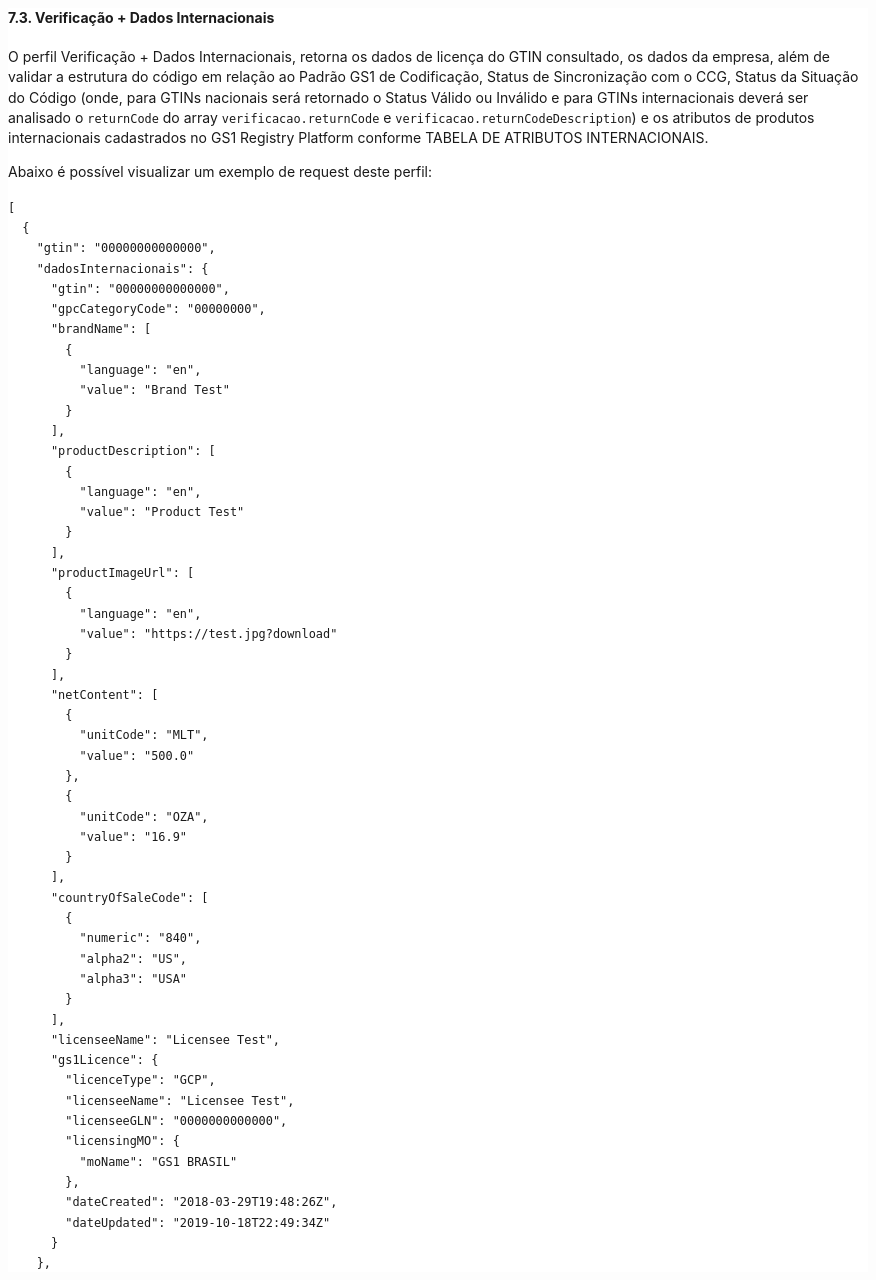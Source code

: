 #### 7.3. Verificação + Dados Internacionais

O perfil Verificação + Dados Internacionais, retorna os dados de licença do GTIN consultado, os dados da empresa, além de validar a estrutura do código em relação ao Padrão GS1 de Codificação, Status de Sincronização com o CCG, Status da Situação do Código (onde, para GTINs nacionais será retornado o Status Válido ou Inválido e para GTINs internacionais deverá ser analisado o `returnCode` do array `verificacao.returnCode` e `verificacao.returnCodeDescription`) e os atributos de produtos internacionais cadastrados no GS1 Registry Platform conforme TABELA DE ATRIBUTOS INTERNACIONAIS.

Abaixo é possível visualizar um exemplo de request deste perfil:

```
[
  {
    "gtin": "00000000000000",
    "dadosInternacionais": {
      "gtin": "00000000000000",
      "gpcCategoryCode": "00000000",
      "brandName": [
        {
          "language": "en",
          "value": "Brand Test"
        }
      ],
      "productDescription": [
        {
          "language": "en",
          "value": "Product Test"
        }
      ],
      "productImageUrl": [
        {
          "language": "en",
          "value": "https://test.jpg?download"
        }
      ],
      "netContent": [
        {
          "unitCode": "MLT",
          "value": "500.0"
        },
        {
          "unitCode": "OZA",
          "value": "16.9"
        }
      ],
      "countryOfSaleCode": [
        {
          "numeric": "840",
          "alpha2": "US",
          "alpha3": "USA"
        }
      ],
      "licenseeName": "Licensee Test",
      "gs1Licence": {
        "licenceType": "GCP",
        "licenseeName": "Licensee Test",
        "licenseeGLN": "0000000000000",
        "licensingMO": {
          "moName": "GS1 BRASIL"
        },
        "dateCreated": "2018-03-29T19:48:26Z",
        "dateUpdated": "2019-10-18T22:49:34Z"
      }
    },
```